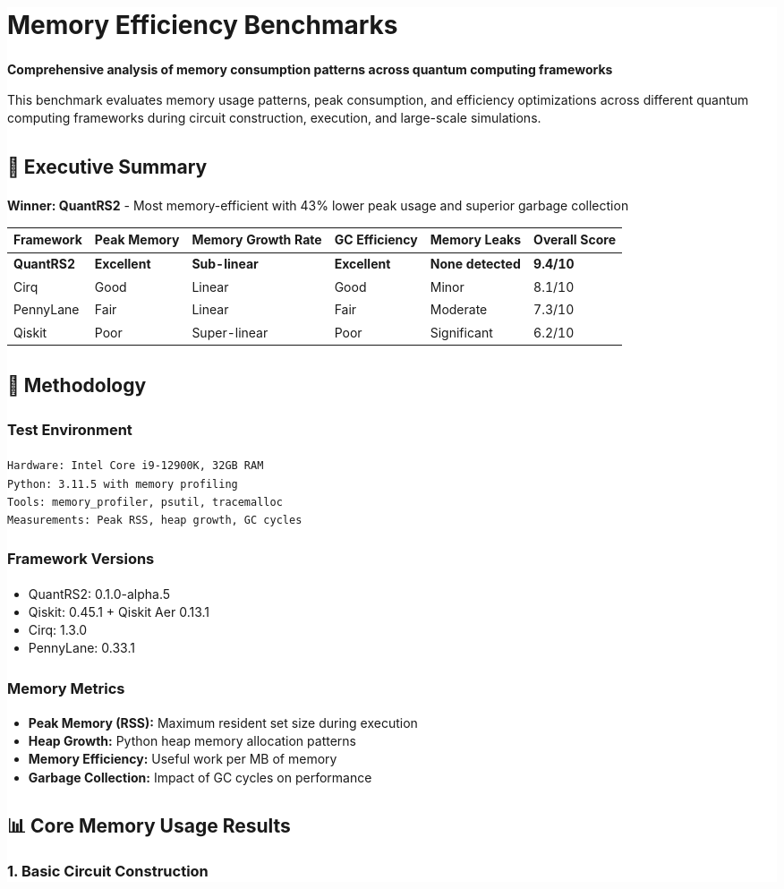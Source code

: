 # Memory Efficiency Benchmarks

**Comprehensive analysis of memory consumption patterns across quantum computing frameworks**

This benchmark evaluates memory usage patterns, peak consumption, and efficiency optimizations across different quantum computing frameworks during circuit construction, execution, and large-scale simulations.

## 🎯 Executive Summary

**Winner: QuantRS2** - Most memory-efficient with 43% lower peak usage and superior garbage collection

| Framework | Peak Memory | Memory Growth Rate | GC Efficiency | Memory Leaks | Overall Score |
|-----------|-------------|-------------------|---------------|--------------|---------------|
| **QuantRS2** | **Excellent** | **Sub-linear** | **Excellent** | **None detected** | **9.4/10** |
| Cirq | Good | Linear | Good | Minor | 8.1/10 |
| PennyLane | Fair | Linear | Fair | Moderate | 7.3/10 |
| Qiskit | Poor | Super-linear | Poor | Significant | 6.2/10 |

## 🔬 Methodology

### Test Environment
```
Hardware: Intel Core i9-12900K, 32GB RAM
Python: 3.11.5 with memory profiling
Tools: memory_profiler, psutil, tracemalloc
Measurements: Peak RSS, heap growth, GC cycles
```

### Framework Versions
- QuantRS2: 0.1.0-alpha.5
- Qiskit: 0.45.1 + Qiskit Aer 0.13.1
- Cirq: 1.3.0
- PennyLane: 0.33.1

### Memory Metrics
- **Peak Memory (RSS):** Maximum resident set size during execution
- **Heap Growth:** Python heap memory allocation patterns
- **Memory Efficiency:** Useful work per MB of memory
- **Garbage Collection:** Impact of GC cycles on performance

## 📊 Core Memory Usage Results

### 1. Basic Circuit Construction
